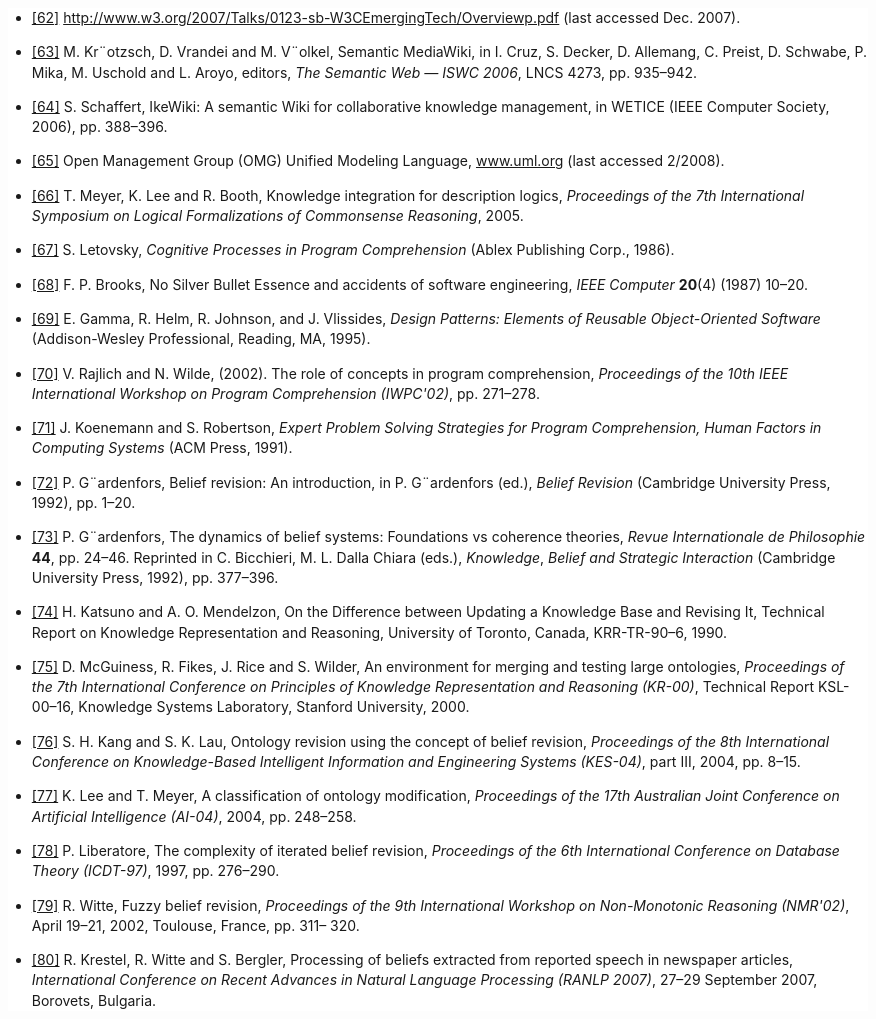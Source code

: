 - <a id="ref-62"></a>[[62]](#ref-62) http://www.w3.org/2007/Talks/0123-sb-W3CEmergingTech/Overviewp.pdf (last accessed Dec. 2007).
- <a id="ref-63"></a>[[63]](#ref-63) M. Kr¨otzsch, D. Vrandei and M. V¨olkel, Semantic MediaWiki, in I. Cruz, S. Decker, D. Allemang, C. Preist, D. Schwabe, P. Mika, M. Uschold and L. Aroyo, editors, *The Semantic Web — ISWC 2006*, LNCS 4273, pp. 935–942.
- <a id="ref-64"></a>[[64]](#ref-64) S. Schaffert, IkeWiki: A semantic Wiki for collaborative knowledge management, in WETICE (IEEE Computer Society, 2006), pp. 388–396.
- <a id="ref-65"></a>[[65]](#ref-65) Open Management Group (OMG) Unified Modeling Language, www.uml.org (last accessed 2/2008).
- <a id="ref-66"></a>[[66]](#ref-66) T. Meyer, K. Lee and R. Booth, Knowledge integration for description logics, *Proceedings of the 7th International Symposium on Logical Formalizations of Commonsense Reasoning*, 2005.
- <a id="ref-67"></a>[[67]](#ref-67) S. Letovsky, *Cognitive Processes in Program Comprehension* (Ablex Publishing Corp., 1986).
- <a id="ref-68"></a>[[68]](#ref-68) F. P. Brooks, No Silver Bullet Essence and accidents of software engineering, *IEEE Computer* **20**(4) (1987) 10–20.
- <a id="ref-69"></a>[[69]](#ref-69) E. Gamma, R. Helm, R. Johnson, and J. Vlissides, *Design Patterns: Elements of Reusable Object-Oriented Software* (Addison-Wesley Professional, Reading, MA, 1995).
- <a id="ref-70"></a>[[70]](#ref-70) V. Rajlich and N. Wilde, (2002). The role of concepts in program comprehension, *Proceedings of the 10th IEEE International Workshop on Program Comprehension (IWPC'02)*, pp. 271–278.
- <a id="ref-71"></a>[[71]](#ref-71) J. Koenemann and S. Robertson, *Expert Problem Solving Strategies for Program Comprehension, Human Factors in Computing Systems* (ACM Press, 1991).
- <a id="ref-72"></a>[[72]](#ref-72) P. G¨ardenfors, Belief revision: An introduction, in P. G¨ardenfors (ed.), *Belief Revision* (Cambridge University Press, 1992), pp. 1–20.

- <a id="ref-73"></a>[[73]](#ref-73) P. G¨ardenfors, The dynamics of belief systems: Foundations vs coherence theories, *Revue Internationale de Philosophie* **44**, pp. 24–46. Reprinted in C. Bicchieri, M. L. Dalla Chiara (eds.), *Knowledge*, *Belief and Strategic Interaction* (Cambridge University Press, 1992), pp. 377–396.
- <a id="ref-74"></a>[[74]](#ref-74) H. Katsuno and A. O. Mendelzon, On the Difference between Updating a Knowledge Base and Revising It, Technical Report on Knowledge Representation and Reasoning, University of Toronto, Canada, KRR-TR-90–6, 1990.
- <a id="ref-75"></a>[[75]](#ref-75) D. McGuiness, R. Fikes, J. Rice and S. Wilder, An environment for merging and testing large ontologies, *Proceedings of the 7th International Conference on Principles of Knowledge Representation and Reasoning (KR-00)*, Technical Report KSL-00–16, Knowledge Systems Laboratory, Stanford University, 2000.
- <a id="ref-76"></a>[[76]](#ref-76) S. H. Kang and S. K. Lau, Ontology revision using the concept of belief revision, *Proceedings of the 8th International Conference on Knowledge-Based Intelligent Information and Engineering Systems (KES-04)*, part III, 2004, pp. 8–15.
- <a id="ref-77"></a>[[77]](#ref-77) K. Lee and T. Meyer, A classification of ontology modification, *Proceedings of the 17th Australian Joint Conference on Artificial Intelligence (AI-04)*, 2004, pp. 248–258.
- <a id="ref-78"></a>[[78]](#ref-78) P. Liberatore, The complexity of iterated belief revision, *Proceedings of the 6th International Conference on Database Theory (ICDT-97)*, 1997, pp. 276–290.
- <a id="ref-79"></a>[[79]](#ref-79) R. Witte, Fuzzy belief revision, *Proceedings of the 9th International Workshop on Non-Monotonic Reasoning (NMR'02)*, April 19–21, 2002, Toulouse, France, pp. 311– 320.
- <a id="ref-80"></a>[[80]](#ref-80) R. Krestel, R. Witte and S. Bergler, Processing of beliefs extracted from reported speech in newspaper articles, *International Conference on Recent Advances in Natural Language Processing (RANLP 2007)*, 27–29 September 2007, Borovets, Bulgaria.